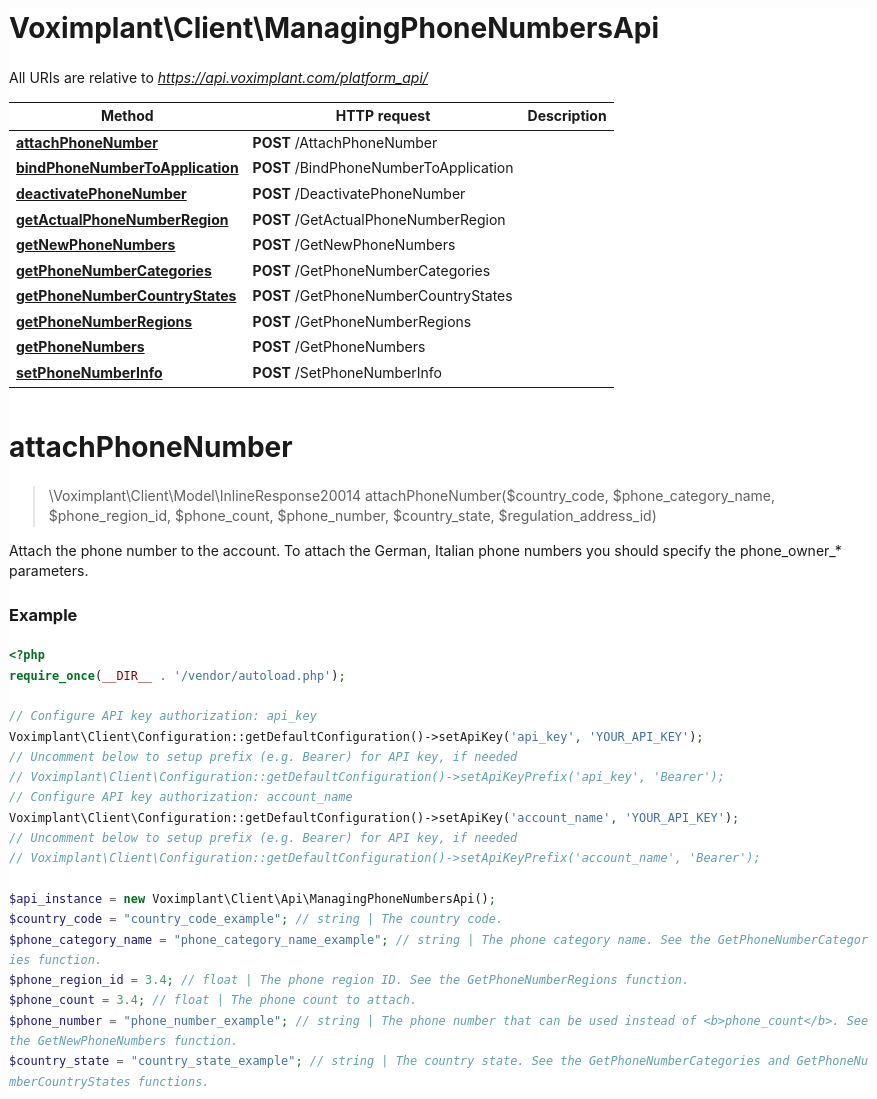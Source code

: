 # Voximplant\Client\ManagingPhoneNumbersApi

All URIs are relative to *https://api.voximplant.com/platform_api/*

Method | HTTP request | Description
------------- | ------------- | -------------
[**attachPhoneNumber**](ManagingPhoneNumbersApi.md#attachPhoneNumber) | **POST** /AttachPhoneNumber | 
[**bindPhoneNumberToApplication**](ManagingPhoneNumbersApi.md#bindPhoneNumberToApplication) | **POST** /BindPhoneNumberToApplication | 
[**deactivatePhoneNumber**](ManagingPhoneNumbersApi.md#deactivatePhoneNumber) | **POST** /DeactivatePhoneNumber | 
[**getActualPhoneNumberRegion**](ManagingPhoneNumbersApi.md#getActualPhoneNumberRegion) | **POST** /GetActualPhoneNumberRegion | 
[**getNewPhoneNumbers**](ManagingPhoneNumbersApi.md#getNewPhoneNumbers) | **POST** /GetNewPhoneNumbers | 
[**getPhoneNumberCategories**](ManagingPhoneNumbersApi.md#getPhoneNumberCategories) | **POST** /GetPhoneNumberCategories | 
[**getPhoneNumberCountryStates**](ManagingPhoneNumbersApi.md#getPhoneNumberCountryStates) | **POST** /GetPhoneNumberCountryStates | 
[**getPhoneNumberRegions**](ManagingPhoneNumbersApi.md#getPhoneNumberRegions) | **POST** /GetPhoneNumberRegions | 
[**getPhoneNumbers**](ManagingPhoneNumbersApi.md#getPhoneNumbers) | **POST** /GetPhoneNumbers | 
[**setPhoneNumberInfo**](ManagingPhoneNumbersApi.md#setPhoneNumberInfo) | **POST** /SetPhoneNumberInfo | 


# **attachPhoneNumber**
> \Voximplant\Client\Model\InlineResponse20014 attachPhoneNumber($country_code, $phone_category_name, $phone_region_id, $phone_count, $phone_number, $country_state, $regulation_address_id)



Attach the phone number to the account. To attach the German, Italian phone numbers you should specify the phone_owner_* parameters.

### Example
```php
<?php
require_once(__DIR__ . '/vendor/autoload.php');

// Configure API key authorization: api_key
Voximplant\Client\Configuration::getDefaultConfiguration()->setApiKey('api_key', 'YOUR_API_KEY');
// Uncomment below to setup prefix (e.g. Bearer) for API key, if needed
// Voximplant\Client\Configuration::getDefaultConfiguration()->setApiKeyPrefix('api_key', 'Bearer');
// Configure API key authorization: account_name
Voximplant\Client\Configuration::getDefaultConfiguration()->setApiKey('account_name', 'YOUR_API_KEY');
// Uncomment below to setup prefix (e.g. Bearer) for API key, if needed
// Voximplant\Client\Configuration::getDefaultConfiguration()->setApiKeyPrefix('account_name', 'Bearer');

$api_instance = new Voximplant\Client\Api\ManagingPhoneNumbersApi();
$country_code = "country_code_example"; // string | The country code.
$phone_category_name = "phone_category_name_example"; // string | The phone category name. See the GetPhoneNumberCategories function.
$phone_region_id = 3.4; // float | The phone region ID. See the GetPhoneNumberRegions function.
$phone_count = 3.4; // float | The phone count to attach.
$phone_number = "phone_number_example"; // string | The phone number that can be used instead of <b>phone_count</b>. See the GetNewPhoneNumbers function.
$country_state = "country_state_example"; // string | The country state. See the GetPhoneNumberCategories and GetPhoneNumberCountryStates functions.
```